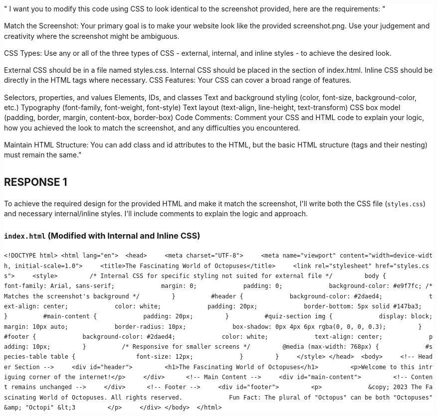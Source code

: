 </body>

</html>" I want you to modify this code using CSS to look identical to the screenshot provided, here are the requirements: "

Match the Screenshot: Your primary goal is to make your website look like the provided screenshot.png. Use your judgement and creativity where the screenshot might be ambiguous.

CSS Types: Use any or all of the three types of CSS - external, internal, and inline styles - to achieve the desired look.

External CSS should be in a file named styles.css.
Internal CSS should be placed in the <head> section of index.html.
Inline CSS should be directly in the HTML tags where necessary.
CSS Features: Your CSS can cover a broad range of features.

Selectors, properties, and values
Elements, IDs, and classes
Text and background styling (color, font-size, background-color, etc.)
Typography (font-family, font-weight, font-style)
Text layout (text-align, line-height, text-transform)
CSS box model (padding, border, margin, content-box, border-box)
Code Comments: Comment your CSS and HTML code to explain your logic, how you achieved the look to match the screenshot, and any difficulties you encountered.

Maintain HTML Structure: You can add class and id attributes to the HTML, but the basic HTML structure (tags and their nesting) must remain the same." 

## RESPONSE 1

To achieve the required design for the provided HTML and make it match the screenshot, I'll write both the CSS file (`styles.css`) and necessary internal/inline styles. I'll include comments to explain the logic and approach.

### `index.html` (Modified with Internal and Inline CSS)

`<!DOCTYPE html> <html lang="en">  <head>     <meta charset="UTF-8">     <meta name="viewport" content="width=device-width, initial-scale=1.0">     <title>The Fascinating World of Octopuses</title>     <link rel="stylesheet" href="styles.css">     <style>         /* Internal CSS for specific styling not suited for external file */         body {             font-family: Arial, sans-serif;             margin: 0;             padding: 0;             background-color: #e9f7fc; /* Matches the screenshot's background */         }          #header {             background-color: #2daed4;             text-align: center;             color: white;             padding: 20px;             border-bottom: 5px solid #147ba3;         }          #main-content {             padding: 20px;         }          #quiz-section img {             display: block;             margin: 10px auto;             border-radius: 10px;             box-shadow: 0px 4px 6px rgba(0, 0, 0, 0.3);         }          #footer {             background-color: #2daed4;             color: white;             text-align: center;             padding: 10px;         }          /* Responsive for smaller screens */         @media (max-width: 768px) {             #species-table table {                 font-size: 12px;             }         }     </style> </head>  <body>     <!-- Header Section -->     <div id="header">         <h1>The Fascinating World of Octopuses</h1>         <p>Welcome to this intriguing corner of the internet!</p>     </div>      <!-- Main Content -->     <div id="main-content">         <!-- Content remains unchanged -->     </div>      <!-- Footer -->     <div id="footer">         <p>             &copy; 2023 The Fascinating World of Octopuses. All rights reserved.             Fun Fact: The plural of "Octopus" can be both "Octopuses" &amp; "Octopi" &lt;3         </p>     </div> </body>  </html>`
